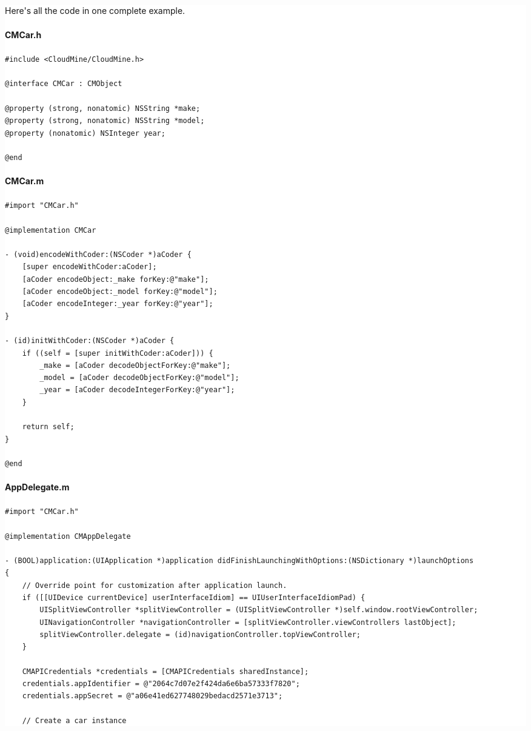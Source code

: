 Here's all the code in one complete example.

#### CMCar.h
```objc
#include <CloudMine/CloudMine.h>
 
@interface CMCar : CMObject
 
@property (strong, nonatomic) NSString *make;
@property (strong, nonatomic) NSString *model;
@property (nonatomic) NSInteger year;
 
@end
```

#### CMCar.m
```objc
#import "CMCar.h"
 
@implementation CMCar
 
- (void)encodeWithCoder:(NSCoder *)aCoder {
    [super encodeWithCoder:aCoder];
    [aCoder encodeObject:_make forKey:@"make"];
    [aCoder encodeObject:_model forKey:@"model"];
    [aCoder encodeInteger:_year forKey:@"year"];
}
 
- (id)initWithCoder:(NSCoder *)aCoder {
    if ((self = [super initWithCoder:aCoder])) {
        _make = [aCoder decodeObjectForKey:@"make"];
        _model = [aCoder decodeObjectForKey:@"model"];
        _year = [aCoder decodeIntegerForKey:@"year"];
    }
 
    return self;
}
 
@end
```

#### AppDelegate.m

````objc
#import "CMCar.h"
 
@implementation CMAppDelegate
 
- (BOOL)application:(UIApplication *)application didFinishLaunchingWithOptions:(NSDictionary *)launchOptions
{
    // Override point for customization after application launch.
    if ([[UIDevice currentDevice] userInterfaceIdiom] == UIUserInterfaceIdiomPad) {
        UISplitViewController *splitViewController = (UISplitViewController *)self.window.rootViewController;
        UINavigationController *navigationController = [splitViewController.viewControllers lastObject];
        splitViewController.delegate = (id)navigationController.topViewController;
    }
 
    CMAPICredentials *credentials = [CMAPICredentials sharedInstance];
    credentials.appIdentifier = @"2064c7d07e2f424da6e6ba57333f7820";
    credentials.appSecret = @"a06e41ed627748029bedacd2571e3713";
 
    // Create a car instance
````